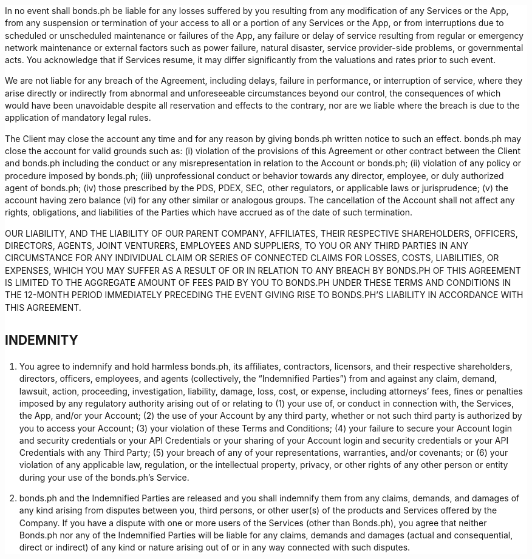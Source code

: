 In no event shall bonds.ph be liable for any losses suffered by you resulting from any modification of any Services or the App, from any suspension or termination of your access to all or a portion of any Services or the App, or from interruptions due to scheduled or unscheduled maintenance or failures of the App, any failure or delay of service resulting from regular or emergency network maintenance or external factors such as power failure, natural disaster, service provider-side problems, or governmental acts. You acknowledge that if Services resume, it may differ significantly from the valuations and rates prior to such event.

We are not liable for any breach of the Agreement, including delays, failure in performance, or interruption of service, where they arise directly or indirectly from abnormal and unforeseeable circumstances beyond our control, the consequences of which would have been unavoidable despite all reservation and effects to the contrary, nor are we liable where the breach is due to the application of mandatory legal rules.

The Client may close the account any time and for any reason by giving bonds.ph written notice to such an effect. bonds.ph may close the account for valid grounds such as: (i) violation of the provisions of this Agreement or other contract between the Client and bonds.ph including the conduct or any misrepresentation in relation to the Account or bonds.ph; (ii) violation of any policy or procedure imposed by bonds.ph; (iii) unprofessional conduct or behavior towards any director, employee, or duly authorized agent of bonds.ph; (iv) those prescribed by the PDS, PDEX, SEC, other regulators, or applicable laws or jurisprudence; (v) the account having zero balance (vi) for any other similar or analogous groups. The cancellation of the Account shall not affect any rights, obligations, and liabilities of the Parties which have accrued as of the date of such termination.

OUR LIABILITY, AND THE LIABILITY OF OUR PARENT COMPANY, AFFILIATES, THEIR RESPECTIVE SHAREHOLDERS, OFFICERS, DIRECTORS, AGENTS, JOINT VENTURERS, EMPLOYEES AND SUPPLIERS, TO YOU OR ANY THIRD PARTIES IN ANY CIRCUMSTANCE FOR ANY INDIVIDUAL CLAIM OR SERIES OF CONNECTED CLAIMS FOR LOSSES, COSTS, LIABILITIES, OR EXPENSES, WHICH YOU MAY SUFFER AS A RESULT OF OR IN RELATION TO ANY BREACH BY BONDS.PH OF THIS AGREEMENT IS LIMITED TO THE AGGREGATE AMOUNT OF FEES PAID BY YOU TO BONDS.PH UNDER THESE TERMS AND CONDITIONS IN THE 12-MONTH PERIOD IMMEDIATELY PRECEDING THE EVENT GIVING RISE TO BONDS.PH’S LIABILITY IN ACCORDANCE WITH THIS AGREEMENT.

## INDEMNITY

1. You agree to indemnify and hold harmless bonds.ph, its affiliates, contractors, licensors, and their respective shareholders, directors, officers, employees, and agents (collectively, the “Indemnified Parties”) from and against any claim, demand, lawsuit, action, proceeding, investigation, liability, damage, loss, cost, or expense, including attorneys’ fees, fines or penalties imposed by any regulatory authority arising out of or relating to (1) your use of, or conduct in connection with, the Services, the App, and/or your Account; (2) the use of your Account by any third party, whether or not such third party is authorized by you to access your Account; (3) your violation of these Terms and Conditions; (4) your failure to secure your Account login and security credentials or your API Credentials or your sharing of your Account login and security credentials or your API Credentials with any Third Party; (5) your breach of any of your representations, warranties, and/or covenants; or (6) your violation of any applicable law, regulation, or the intellectual property, privacy, or other rights of any other person or entity during your use of the bonds.ph’s Service.

2. bonds.ph and the Indemnified Parties are released and you shall indemnify them from any claims, demands, and damages of any kind arising from disputes between you, third persons, or other user(s) of the products and Services offered by the Company. If you have a dispute with one or more users of the Services (other than Bonds.ph), you agree that neither Bonds.ph nor any of the Indemnified Parties will be liable for any claims, demands and damages (actual and consequential, direct or indirect) of any kind or nature arising out of or in any way connected with such disputes.
